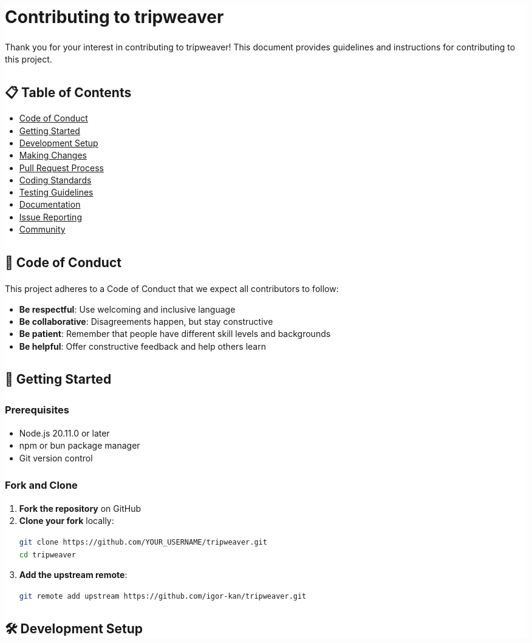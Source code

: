# Contributing to tripweaver

Thank you for your interest in contributing to tripweaver! This document provides guidelines and instructions for contributing to this project.

## 📋 Table of Contents

- [Code of Conduct](#code-of-conduct)
- [Getting Started](#getting-started)
- [Development Setup](#development-setup)
- [Making Changes](#making-changes)
- [Pull Request Process](#pull-request-process)
- [Coding Standards](#coding-standards)
- [Testing Guidelines](#testing-guidelines)
- [Documentation](#documentation)
- [Issue Reporting](#issue-reporting)
- [Community](#community)

## 🤝 Code of Conduct

This project adheres to a Code of Conduct that we expect all contributors to follow:

- **Be respectful**: Use welcoming and inclusive language
- **Be collaborative**: Disagreements happen, but stay constructive
- **Be patient**: Remember that people have different skill levels and backgrounds
- **Be helpful**: Offer constructive feedback and help others learn

## 🚀 Getting Started

### Prerequisites

- Node.js 20.11.0 or later
- npm or bun package manager
- Git version control

### Fork and Clone

1. **Fork the repository** on GitHub
2. **Clone your fork** locally:
   ```bash
   git clone https://github.com/YOUR_USERNAME/tripweaver.git
   cd tripweaver
   ```
3. **Add the upstream remote**:
   ```bash
   git remote add upstream https://github.com/igor-kan/tripweaver.git
   ```

## 🛠️ Development Setup
